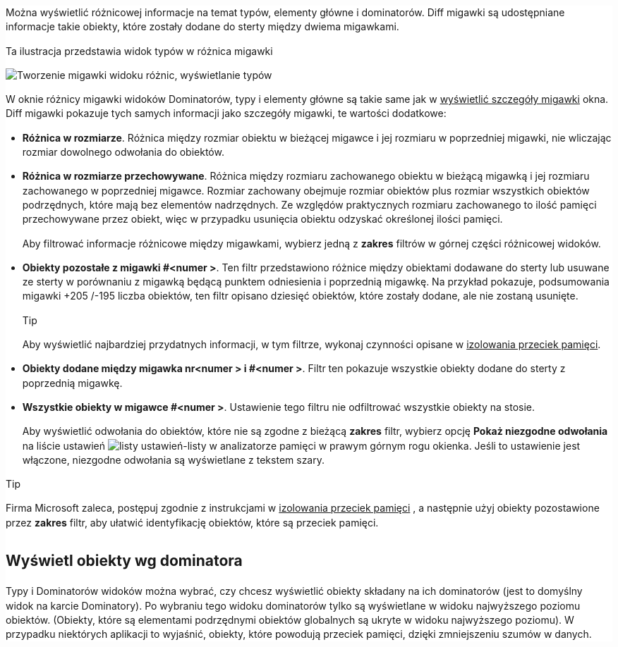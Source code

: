  Można wyświetlić różnicowej informacje na temat typów, elementy główne i dominatorów. Diff migawki są udostępniane informacje takie obiekty, które zostały dodane do sterty między dwiema migawkami.  
  
 Ta ilustracja przedstawia widok typów w różnica migawki  
  
 ![Tworzenie migawki widoku różnic, wyświetlanie typów](../profiling/media/js-mem-snapshot-diff.png "JS_Mem_Snapshot_Diff")  
  
 W oknie różnicy migawki widoków Dominatorów, typy i elementy główne są takie same jak w [wyświetlić szczegóły migawki](#SnapshotDetails) okna. Diff migawki pokazuje tych samych informacji jako szczegóły migawki, te wartości dodatkowe:  
  
- **Różnica w rozmiarze**. Różnica między rozmiar obiektu w bieżącej migawce i jej rozmiaru w poprzedniej migawki, nie wliczając rozmiar dowolnego odwołania do obiektów.  
  
- **Różnica w rozmiarze przechowywane**. Różnica między rozmiaru zachowanego obiektu w bieżącą migawką i jej rozmiaru zachowanego w poprzedniej migawce. Rozmiar zachowany obejmuje rozmiar obiektów plus rozmiar wszystkich obiektów podrzędnych, które mają bez elementów nadrzędnych. Ze względów praktycznych rozmiaru zachowanego to ilość pamięci przechowywane przez obiekt, więc w przypadku usunięcia obiektu odzyskać określonej ilości pamięci.  
  
  Aby filtrować informacje różnicowe między migawkami, wybierz jedną z **zakres** filtrów w górnej części różnicowej widoków.  
  
- **Obiekty pozostałe z migawki #\<numer >**. Ten filtr przedstawiono różnice między obiektami dodawane do sterty lub usuwane ze sterty w porównaniu z migawką będącą punktem odniesienia i poprzednią migawkę. Na przykład pokazuje, podsumowania migawki +205 /-195 liczba obiektów, ten filtr opisano dziesięć obiektów, które zostały dodane, ale nie zostaną usunięte.  
  
  > [!TIP]
  >  Aby wyświetlić najbardziej przydatnych informacji, w tym filtrze, wykonaj czynności opisane w [izolowania przeciek pamięci](#Isolate).  
  
- **Obiekty dodane między migawka nr\<numer > i #\<numer >**. Filtr ten pokazuje wszystkie obiekty dodane do sterty z poprzednią migawkę.  
  
- **Wszystkie obiekty w migawce #\<numer >**. Ustawienie tego filtru nie odfiltrować wszystkie obiekty na stosie.  
  
  Aby wyświetlić odwołania do obiektów, które nie są zgodne z bieżącą **zakres** filtr, wybierz opcję **Pokaż niezgodne odwołania** na liście ustawień ![listy ustawień&#45;listy w analizatorze pamięci ](../profiling/media/js-mem-settings.png "JS_Mem_Settings") w prawym górnym rogu okienka. Jeśli to ustawienie jest włączone, niezgodne odwołania są wyświetlane z tekstem szary.  
  
> [!TIP]
>  Firma Microsoft zaleca, postępuj zgodnie z instrukcjami w [izolowania przeciek pamięci](#Isolate) , a następnie użyj obiekty pozostawione przez **zakres** filtr, aby ułatwić identyfikację obiektów, które są przeciek pamięci.  
  
##  <a name="FoldObjects"></a> Wyświetl obiekty wg dominatora  
 Typy i Dominatorów widoków można wybrać, czy chcesz wyświetlić obiekty składany na ich dominatorów (jest to domyślny widok na karcie Dominatory). Po wybraniu tego widoku dominatorów tylko są wyświetlane w widoku najwyższego poziomu obiektów. (Obiekty, które są elementami podrzędnymi obiektów globalnych są ukryte w widoku najwyższego poziomu). W przypadku niektórych aplikacji to wyjaśnić, obiekty, które powodują przeciek pamięci, dzięki zmniejszeniu szumów w danych.  
  